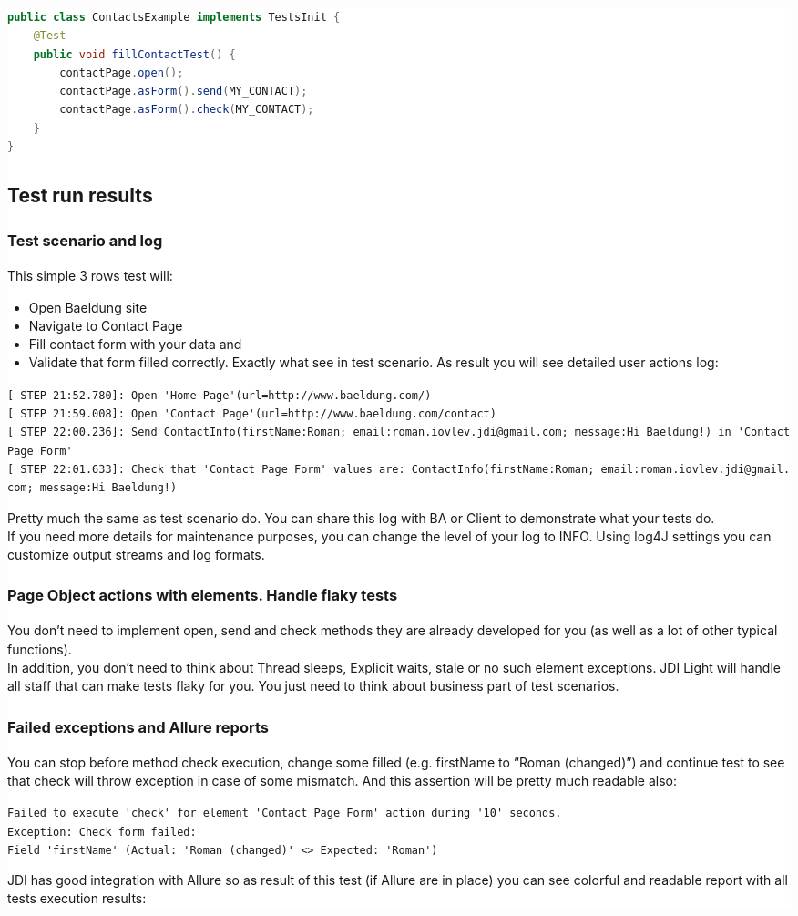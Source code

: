 ```java
public class ContactsExample implements TestsInit {
    @Test
    public void fillContactTest() {
        contactPage.open();
        contactPage.asForm().send(MY_CONTACT);
        contactPage.asForm().check(MY_CONTACT);
    }
}
```
## Test run results
### Test scenario and log
This simple 3 rows test will:
- Open Baeldung site
- Navigate to Contact Page
- Fill contact form with your data and 
- Validate that form filled correctly. 
Exactly what see in test scenario. As result you will see detailed user actions log:

```
[ STEP 21:52.780]: Open 'Home Page'(url=http://www.baeldung.com/)
[ STEP 21:59.008]: Open 'Contact Page'(url=http://www.baeldung.com/contact)
[ STEP 22:00.236]: Send ContactInfo(firstName:Roman; email:roman.iovlev.jdi@gmail.com; message:Hi Baeldung!) in 'Contact Page Form'
[ STEP 22:01.633]: Check that 'Contact Page Form' values are: ContactInfo(firstName:Roman; email:roman.iovlev.jdi@gmail.com; message:Hi Baeldung!)
```
Pretty much the same as test scenario do. You can share this log with BA or Client to demonstrate what your tests do.<br/>
If you need more details for maintenance purposes, you can change the level of your log to INFO. Using log4J settings you can customize output streams and log formats.
### Page Object actions with elements. Handle flaky tests
You don’t need to implement open, send and check methods they are already developed for you (as well as a lot of other typical functions).<br/>
In addition, you don’t need to think about Thread sleeps, Explicit waits, stale or no such element exceptions. JDI Light will handle all staff that can make tests flaky for you. You just need to think about business part of test scenarios.
### Failed exceptions and Allure reports
You can stop before method check execution, change some filled (e.g. firstName to “Roman (changed)”) and continue test to see that check will throw exception in case of some mismatch. And this assertion will be pretty much readable also:

```
Failed to execute 'check' for element 'Contact Page Form' action during '10' seconds. 
Exception: Check form failed:
Field 'firstName' (Actual: 'Roman (changed)' <> Expected: 'Roman')
```
JDI has good integration with Allure so as result of this test (if Allure are in place) you can see colorful and readable report with all tests execution results:

